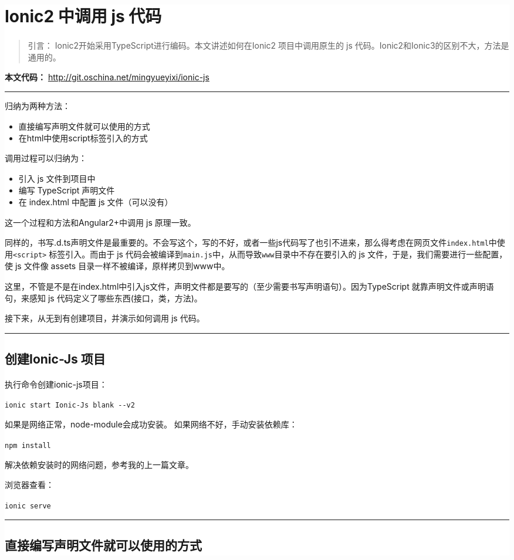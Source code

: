 # Ionic2 中调用 js 代码

> 引言： Ionic2开始采用TypeScript进行编码。本文讲述如何在Ionic2 项目中调用原生的 js 代码。Ionic2和Ionic3的区别不大，方法是通用的。

**本文代码：**
http://git.oschina.net/mingyueyixi/ionic-js

---

归纳为两种方法：

- 直接编写声明文件就可以使用的方式
- 在html中使用script标签引入的方式

调用过程可以归纳为：

- 引入 js 文件到项目中
- 编写 TypeScript 声明文件
- 在 index.html 中配置 js 文件（可以没有）

这一个过程和方法和Angular2+中调用 js 原理一致。

同样的，书写.d.ts声明文件是最重要的。不会写这个，写的不好，或者一些js代码写了也引不进来，那么得考虑在网页文件`index.html`中使用`<script>` 标签引入。而由于 js 代码会被编译到`main.js`中，从而导致`www`目录中不存在要引入的 js 文件，于是，我们需要进行一些配置，使 js 文件像 assets 目录一样不被编译，原样拷贝到www中。

这里，不管是不是在index.html中引入js文件，声明文件都是要写的（至少需要书写声明语句）。因为TypeScript 就靠声明文件或声明语句，来感知 js 代码定义了哪些东西(接口，类，方法)。

接下来，从无到有创建项目，并演示如何调用 js 代码。

---

## 创建Ionic-Js 项目

执行命令创建ionic-js项目：

```
ionic start Ionic-Js blank --v2
```

如果是网络正常，node-module会成功安装。
如果网络不好，手动安装依赖库：

```
npm install
```

解决依赖安装时的网络问题，参考我的上一篇文章。

浏览器查看：

```
ionic serve
```

---

## 直接编写声明文件就可以使用的方式
